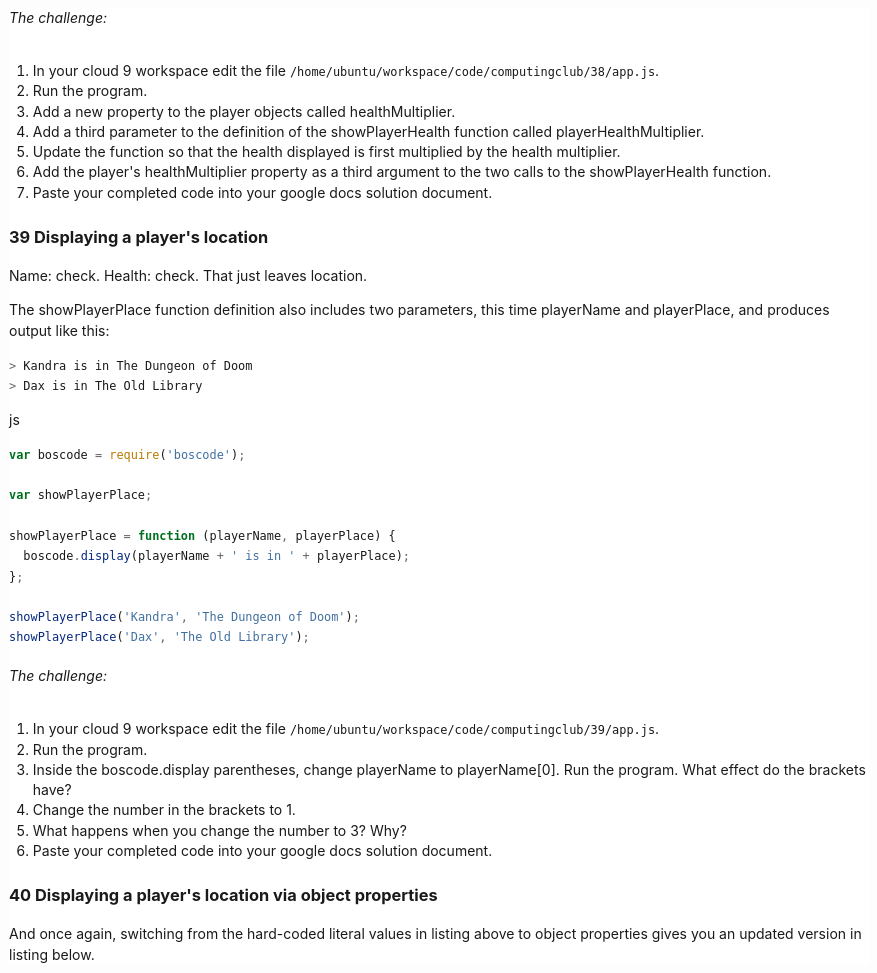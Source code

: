 ###### The challenge:

1. In your cloud 9 workspace edit the file  `/home/ubuntu/workspace/code/computingclub/38/app.js`.  
2. Run the program.  
3. Add a new property to the player objects called healthMultiplier.  
4. Add a third parameter to the definition of the showPlayerHealth function called playerHealthMultiplier.  
5. Update the function so that the health displayed is first multiplied by the health multiplier.  
6. Add the player's healthMultiplier property as a third argument to the two calls to the showPlayerHealth function.  
7. Paste your completed code into your google docs solution document.  



### 39 Displaying a player's location

Name: check. Health: check. That just leaves location.


The showPlayerPlace function definition also includes two parameters, this time playerName and playerPlace, and produces output like this:

```bash
> Kandra is in The Dungeon of Doom
> Dax is in The Old Library
```

js

```js
var boscode = require('boscode');

var showPlayerPlace;

showPlayerPlace = function (playerName, playerPlace) {
  boscode.display(playerName + ' is in ' + playerPlace);
};

showPlayerPlace('Kandra', 'The Dungeon of Doom');
showPlayerPlace('Dax', 'The Old Library');
```

###### The challenge:

1. In your cloud 9 workspace edit the file  `/home/ubuntu/workspace/code/computingclub/39/app.js`.
2. Run the program.
3. Inside the boscode.display parentheses, change playerName to playerName[0]. Run the program. What effect do the brackets have?
4. Change the number in the brackets to 1.
5. What happens when you change the number to 3? Why?
6. Paste your completed code into your google docs solution document.



### 40 Displaying a player's location via object properties

And once again, switching from the hard-coded literal values in listing above to object properties gives you an updated version in listing below.
